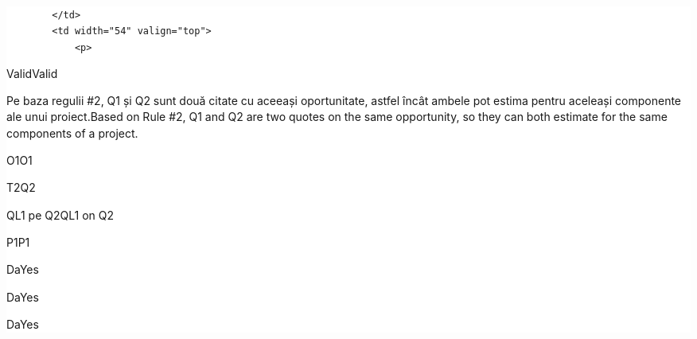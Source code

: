             </td>
            <td width="54" valign="top">
                <p>
<span data-ttu-id="a6d94-258">Valid</span><span class="sxs-lookup"><span data-stu-id="a6d94-258">Valid</span></span> </p>
            </td>
            <td width="308" rowspan="2" valign="top">
                <p>
<span data-ttu-id="a6d94-259">Pe baza regulii #2, Q1 și Q2 sunt două citate cu aceeași oportunitate, astfel încât ambele pot estima pentru aceleași componente ale unui proiect.</span><span class="sxs-lookup"><span data-stu-id="a6d94-259">Based on Rule #2, Q1 and Q2 are two quotes on the same opportunity, so they can both estimate for the same components of a project.</span></span>
                </p>
            </td>
        </tr>
        <tr>
            <td width="61" valign="top">
                <p>
<span data-ttu-id="a6d94-260">O1</span><span class="sxs-lookup"><span data-stu-id="a6d94-260">O1</span></span> </p>
            </td>
            <td width="41" valign="top">
                <p>
<span data-ttu-id="a6d94-261">T2</span><span class="sxs-lookup"><span data-stu-id="a6d94-261">Q2</span></span> </p>
            </td>
            <td width="42" valign="top">
                <p>
<span data-ttu-id="a6d94-262">QL1 pe Q2</span><span class="sxs-lookup"><span data-stu-id="a6d94-262">QL1 on Q2</span></span> </p>
            </td>
            <td width="42" valign="top">
                <p>
<span data-ttu-id="a6d94-263">P1</span><span class="sxs-lookup"><span data-stu-id="a6d94-263">P1</span></span> </p>
            </td>
            <td width="48" valign="top">
                <p>
<span data-ttu-id="a6d94-264">Da</span><span class="sxs-lookup"><span data-stu-id="a6d94-264">Yes</span></span> </p>
            </td>
            <td width="48" valign="top">
                <p>
<span data-ttu-id="a6d94-265">Da</span><span class="sxs-lookup"><span data-stu-id="a6d94-265">Yes</span></span> </p>
            </td>
            <td width="42" valign="top">
                <p>
<span data-ttu-id="a6d94-266">Da</span><span class="sxs-lookup"><span data-stu-id="a6d94-266">Yes</span></span> </p>
            </td>
            <td width="54" valign="top">
            </td>
        </tr>
        <tr>
            <td width="61" valign="top">
            </td>
            <td width="41" valign="top">
            </td>
            <td width="42" valign="top">
            </td>
            <td width="42" valign="top">
            </td>
            <td width="48" valign="top">